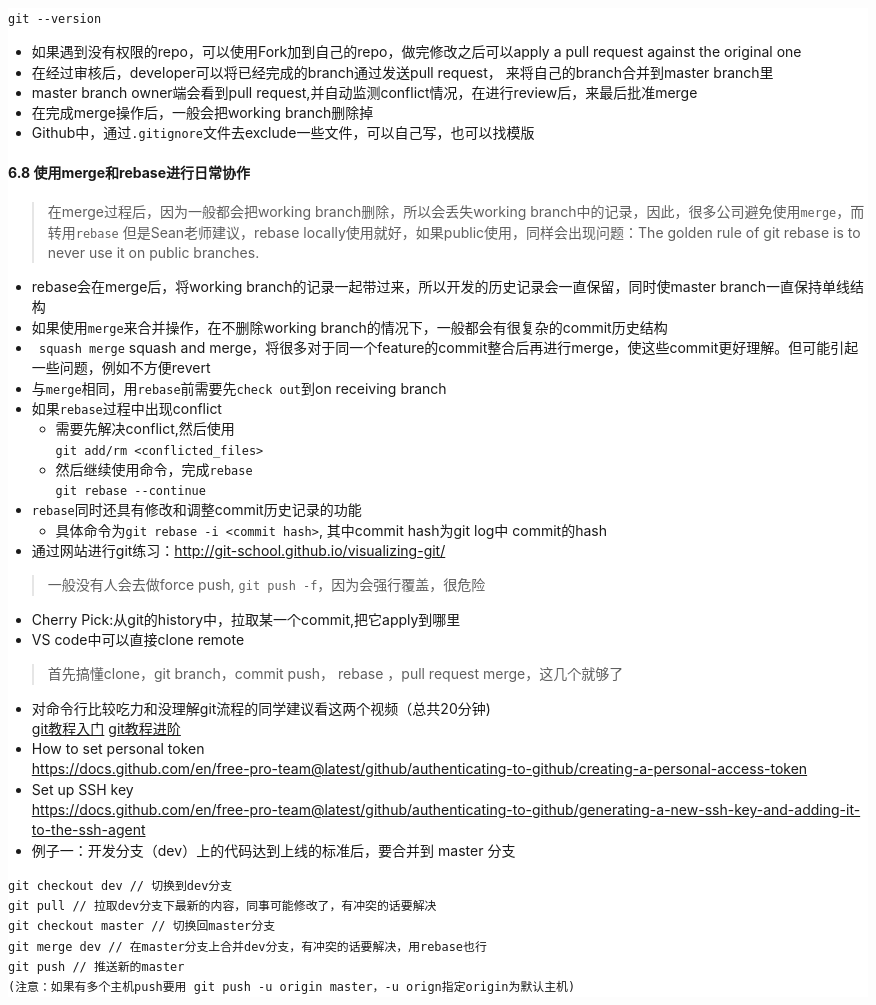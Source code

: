 ```git --version ```
   - 如果遇到没有权限的repo，可以使用Fork加到自己的repo，做完修改之后可以apply a pull request against the original one
   - 在经过审核后，developer可以将已经完成的branch通过发送pull request， 来将自己的branch合并到master branch里
   - master branch owner端会看到pull request,并自动监测conflict情况，在进行review后，来最后批准merge
   - 在完成merge操作后，一般会把working branch删除掉
- Github中，通过`.gitignore`文件去exclude一些文件，可以自己写，也可以找模版  

#### 6.8 使用merge和rebase进行日常协作
> 在merge过程后，因为一般都会把working branch删除，所以会丢失working branch中的记录，因此，很多公司避免使用`merge`，而转用`rebase`
> 但是Sean老师建议，rebase locally使用就好，如果public使用，同样会出现问题：The golden rule of git rebase is to never use it on public branches.
- rebase会在merge后，将working branch的记录一起带过来，所以开发的历史记录会一直保留，同时使master branch一直保持单线结构
- 如果使用`merge`来合并操作，在不删除working branch的情况下，一般都会有很复杂的commit历史结构
- ` squash merge` squash and merge，将很多对于同一个feature的commit整合后再进行merge，使这些commit更好理解。但可能引起一些问题，例如不方便revert
- 与`merge`相同，用`rebase`前需要先`check out`到on receiving branch
- 如果`rebase`过程中出现conflict  
   - 需要先解决conflict,然后使用  
     ```git add/rm <conflicted_files>```
   - 然后继续使用命令，完成`rebase`   
     ```git rebase --continue```   
- `rebase`同时还具有修改和调整commit历史记录的功能
  - 具体命令为`git rebase -i <commit hash>`, 其中commit hash为git log中 commit的hash
- 通过网站进行git练习：http://git-school.github.io/visualizing-git/
> 一般没有人会去做force push, `git push -f`，因为会强行覆盖，很危险
- Cherry Pick:从git的history中，拉取某一个commit,把它apply到哪里
- VS code中可以直接clone remote
> 首先搞懂clone，git branch，commit push， rebase ，pull request merge，这几个就够了  
- 对命令行比较吃力和没理解git流程的同学建议看这两个视频（总共20分钟)  
[git教程入门](https://www.bilibili.com/video/BV1KD4y1S7FL)   [git教程进阶]( https://www.bilibili.com/video/BV1hA411v7qX?spm_id_from=333.788.b_636f6d6d656e74.4)  
- How to set personal token  
  https://docs.github.com/en/free-pro-team@latest/github/authenticating-to-github/creating-a-personal-access-token  
- Set up SSH key   
  https://docs.github.com/en/free-pro-team@latest/github/authenticating-to-github/generating-a-new-ssh-key-and-adding-it-to-the-ssh-agent
- 例子一：开发分支（dev）上的代码达到上线的标准后，要合并到 master 分支
```
git checkout dev // 切换到dev分支
git pull // 拉取dev分支下最新的内容，同事可能修改了，有冲突的话要解决
git checkout master // 切换回master分支
git merge dev // 在master分支上合并dev分支，有冲突的话要解决，用rebase也行
git push // 推送新的master
(注意：如果有多个主机push要用 git push -u origin master，-u orign指定origin为默认主机)
```
